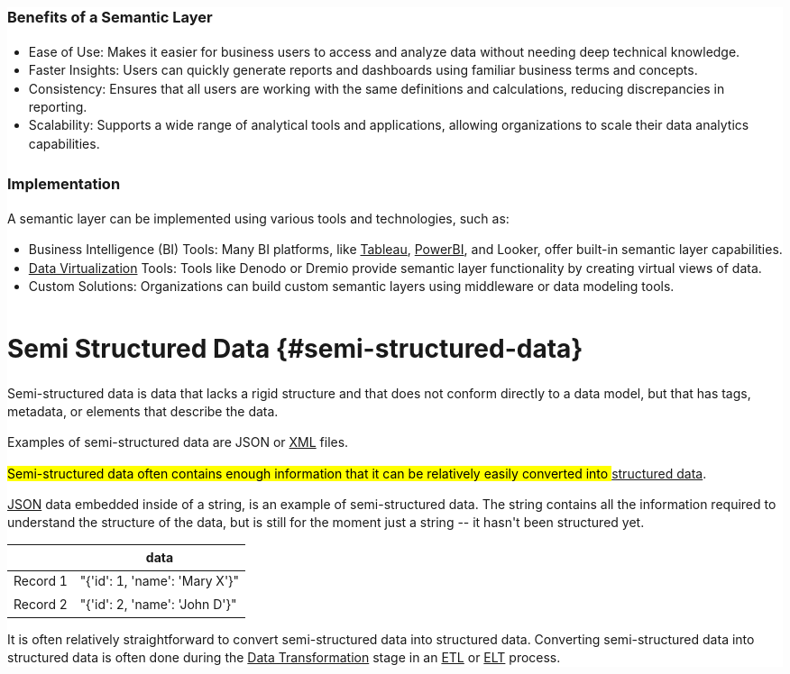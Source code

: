 ### Benefits of a Semantic Layer

- Ease of Use: Makes it easier for business users to access and analyze data without needing deep technical knowledge.
- Faster Insights: Users can quickly generate reports and dashboards using familiar business terms and concepts.
- Consistency: Ensures that all users are working with the same definitions and calculations, reducing discrepancies in reporting.
- Scalability: Supports a wide range of analytical tools and applications, allowing organizations to scale their data analytics capabilities.

### Implementation

A semantic layer can be implemented using various tools and technologies, such as:

- Business Intelligence (BI) Tools: Many BI platforms, like [Tableau](#tableau), [PowerBI](#powerbi), and Looker, offer built-in semantic layer capabilities.
- [Data Virtualization](#data-virtualization) Tools: Tools like Denodo or Dremio provide semantic layer functionality by creating virtual views of data.
- Custom Solutions: Organizations can build custom semantic layers using middleware or data modeling tools.





<a id="semi-structured-data"></a>
# Semi Structured Data {#semi-structured-data}



Semi-structured data is data that lacks a rigid structure and that does not conform directly to a data model, but that has tags, metadata, or elements that describe the data. 

Examples of semi-structured data are JSON or [XML](#xml) files. 

<mark>Semi-structured data often contains enough information that it can be relatively easily converted into </mark> [structured data](#structured-data). 

[JSON](#json) data embedded inside of a string, is an example of semi-structured data. The string contains all the information required to understand the structure of the data, but is still for the moment just a string -- it hasn't been structured yet.

|          | **data**                        |
| -------- | ------------------------------- |
| Record 1 | \"{'id': 1, 'name': 'Mary X'}\" |
| Record 2 | \"{'id': 2, 'name': 'John D'}\" |


It is often relatively straightforward to convert semi-structured data into structured data. Converting semi-structured data into structured data is often done during the [Data Transformation](Data%20Transformation.md) stage in an [ETL](ETL.md) or [ELT](term/elt.md) process.  




